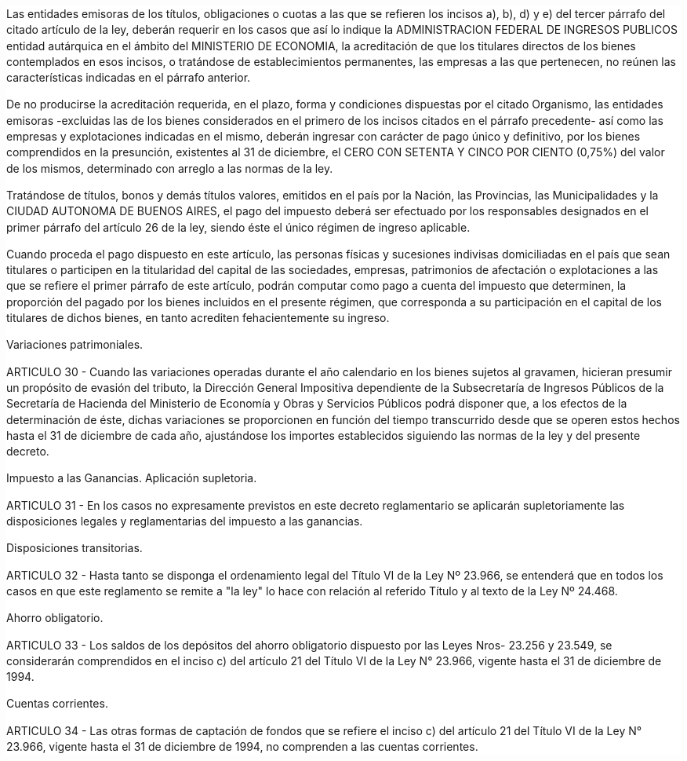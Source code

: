 Las entidades emisoras de los títulos, obligaciones o cuotas a las que se refieren los incisos a), b), d) y e) del tercer párrafo del citado artículo de la ley, deberán requerir en los casos que así lo indique la ADMINISTRACION FEDERAL DE INGRESOS PUBLICOS entidad autárquica en el ámbito del MINISTERIO DE ECONOMIA, la acreditación de que los titulares directos de los bienes contemplados en esos incisos, o tratándose de establecimientos permanentes, las empresas a las que pertenecen, no reúnen las características indicadas en el párrafo anterior.

De no producirse la acreditación requerida, en el plazo, forma y condiciones dispuestas por el citado Organismo, las entidades emisoras -excluidas las de los bienes considerados en el primero de los incisos citados en el párrafo precedente- así como las empresas y explotaciones indicadas en el mismo, deberán ingresar con carácter de pago único y definitivo, por los bienes comprendidos en la presunción, existentes al 31 de diciembre, el CERO CON SETENTA Y CINCO POR CIENTO (0,75%) del valor de los mismos, determinado con arreglo a las normas de la ley.

Tratándose de títulos, bonos y demás títulos valores, emitidos en el país por la Nación, las Provincias, las Municipalidades y la CIUDAD AUTONOMA DE BUENOS AIRES, el pago del impuesto deberá ser efectuado por los responsables designados en el primer párrafo del artículo 26 de la ley, siendo éste el único régimen de ingreso aplicable.

Cuando proceda el pago dispuesto en este artículo, las personas físicas y sucesiones indivisas domiciliadas en el país que sean titulares o participen en la titularidad del capital de las sociedades, empresas, patrimonios de afectación o explotaciones a las que se refiere el primer párrafo de este artículo, podrán computar como pago a cuenta del impuesto que determinen, la proporción del pagado por los bienes incluidos en el presente régimen, que corresponda a su participación en el capital de los titulares de dichos bienes, en tanto acrediten fehacientemente su ingreso.

Variaciones patrimoniales.

ARTICULO 30 - Cuando las variaciones operadas durante el año calendario en los bienes sujetos al gravamen, hicieran presumir un propósito de evasión del tributo, la Dirección General Impositiva dependiente de la Subsecretaría de Ingresos Públicos de la Secretaría de Hacienda del Ministerio de Economía y Obras y Servicios Públicos podrá disponer que, a los efectos de la determinación de éste, dichas variaciones se proporcionen en función del tiempo transcurrido desde que se operen estos hechos hasta el 31 de diciembre de cada año, ajustándose los importes establecidos siguiendo las normas de la ley y del presente decreto.

Impuesto a las Ganancias. Aplicación supletoria.

ARTICULO 31 - En los casos no expresamente previstos en este decreto reglamentario se aplicarán supletoriamente las disposiciones legales y reglamentarias del impuesto a las ganancias.

Disposiciones transitorias.

ARTICULO 32 - Hasta tanto se disponga el ordenamiento legal del Título VI de la Ley Nº 23.966, se entenderá que en todos los casos en que este reglamento se remite a "la ley" lo hace con relación al referido Título y al texto de la Ley Nº 24.468.

Ahorro obligatorio.

ARTICULO 33 - Los saldos de los depósitos del ahorro obligatorio dispuesto por las Leyes Nros- 23.256 y 23.549, se considerarán comprendidos en el inciso c) del artículo 21 del Título VI de la Ley N° 23.966, vigente hasta el 31 de diciembre de 1994.

Cuentas corrientes.

ARTICULO 34 - Las otras formas de captación de fondos que se refiere el inciso c) del artículo 21 del Título VI de la Ley N° 23.966, vigente hasta el 31 de diciembre de 1994, no comprenden a las cuentas corrientes.
